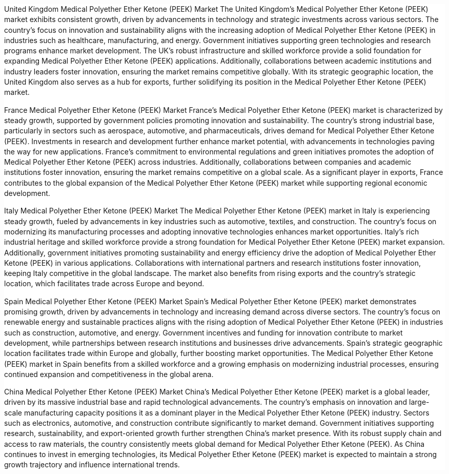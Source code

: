United Kingdom Medical Polyether Ether Ketone (PEEK) Market
The United Kingdom’s Medical Polyether Ether Ketone (PEEK) market exhibits consistent growth, driven by advancements in technology and strategic investments across various sectors. The country’s focus on innovation and sustainability aligns with the increasing adoption of Medical Polyether Ether Ketone (PEEK) in industries such as healthcare, manufacturing, and energy. Government initiatives supporting green technologies and research programs enhance market development. The UK’s robust infrastructure and skilled workforce provide a solid foundation for expanding Medical Polyether Ether Ketone (PEEK) applications. Additionally, collaborations between academic institutions and industry leaders foster innovation, ensuring the market remains competitive globally. With its strategic geographic location, the United Kingdom also serves as a hub for exports, further solidifying its position in the Medical Polyether Ether Ketone (PEEK) market.

France Medical Polyether Ether Ketone (PEEK) Market
France’s Medical Polyether Ether Ketone (PEEK) market is characterized by steady growth, supported by government policies promoting innovation and sustainability. The country’s strong industrial base, particularly in sectors such as aerospace, automotive, and pharmaceuticals, drives demand for Medical Polyether Ether Ketone (PEEK). Investments in research and development further enhance market potential, with advancements in technologies paving the way for new applications. France’s commitment to environmental regulations and green initiatives promotes the adoption of Medical Polyether Ether Ketone (PEEK) across industries. Additionally, collaborations between companies and academic institutions foster innovation, ensuring the market remains competitive on a global scale. As a significant player in exports, France contributes to the global expansion of the Medical Polyether Ether Ketone (PEEK) market while supporting regional economic development.

Italy Medical Polyether Ether Ketone (PEEK) Market
The Medical Polyether Ether Ketone (PEEK) market in Italy is experiencing steady growth, fueled by advancements in key industries such as automotive, textiles, and construction. The country’s focus on modernizing its manufacturing processes and adopting innovative technologies enhances market opportunities. Italy’s rich industrial heritage and skilled workforce provide a strong foundation for Medical Polyether Ether Ketone (PEEK) market expansion. Additionally, government initiatives promoting sustainability and energy efficiency drive the adoption of Medical Polyether Ether Ketone (PEEK) in various applications. Collaborations with international partners and research institutions foster innovation, keeping Italy competitive in the global landscape. The market also benefits from rising exports and the country’s strategic location, which facilitates trade across Europe and beyond.

Spain Medical Polyether Ether Ketone (PEEK) Market
Spain’s Medical Polyether Ether Ketone (PEEK) market demonstrates promising growth, driven by advancements in technology and increasing demand across diverse sectors. The country’s focus on renewable energy and sustainable practices aligns with the rising adoption of Medical Polyether Ether Ketone (PEEK) in industries such as construction, automotive, and energy. Government incentives and funding for innovation contribute to market development, while partnerships between research institutions and businesses drive advancements. Spain’s strategic geographic location facilitates trade within Europe and globally, further boosting market opportunities. The Medical Polyether Ether Ketone (PEEK) market in Spain benefits from a skilled workforce and a growing emphasis on modernizing industrial processes, ensuring continued expansion and competitiveness in the global arena.

China Medical Polyether Ether Ketone (PEEK) Market
China’s Medical Polyether Ether Ketone (PEEK) market is a global leader, driven by its massive industrial base and rapid technological advancements. The country’s emphasis on innovation and large-scale manufacturing capacity positions it as a dominant player in the Medical Polyether Ether Ketone (PEEK) industry. Sectors such as electronics, automotive, and construction contribute significantly to market demand. Government initiatives supporting research, sustainability, and export-oriented growth further strengthen China’s market presence. With its robust supply chain and access to raw materials, the country consistently meets global demand for Medical Polyether Ether Ketone (PEEK). As China continues to invest in emerging technologies, its Medical Polyether Ether Ketone (PEEK) market is expected to maintain a strong growth trajectory and influence international trends.
